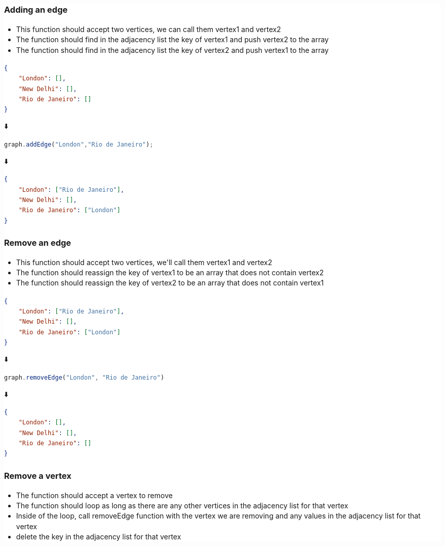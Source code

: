 ### Adding an edge

- This function should accept two vertices, we can call them vertex1 and vertex2
- The function should find in the adjacency list the key of vertex1 and push vertex2 to the array
- The function should find in the adjacency list the key of vertex2 and push vertex1 to the array

```json
{
    "London": [],
    "New Delhi": [],
    "Rio de Janeiro": []
}
```
:arrow_down:
```js
graph.addEdge("London","Rio de Janeiro");
```
:arrow_down:
```json
{
    "London": ["Rio de Janeiro"],
    "New Delhi": [],
    "Rio de Janeiro": ["London"]
}
```

### Remove an edge

- This function should accept two vertices, we'll call them vertex1 and vertex2
- The function should reassign the key of vertex1 to be an array that does not contain vertex2
- The function should reassign the key of vertex2 to be an array that does not contain vertex1

```json
{
    "London": ["Rio de Janeiro"],
    "New Delhi": [],
    "Rio de Janeiro": ["London"]
}
```
:arrow_down:
```js
graph.removeEdge("London", "Rio de Janeiro")
```
:arrow_down:
```json
{
    "London": [],
    "New Delhi": [],
    "Rio de Janeiro": []
}
```

### Remove a vertex

- The function should accept a vertex to remove
- The function should loop as long as there are any other vertices in the adjacency list for that vertex
- Inside of the loop, call removeEdge function with the vertex we are removing and any values in the adjacency list for that vertex
- delete the key in the adjacency list for that vertex
